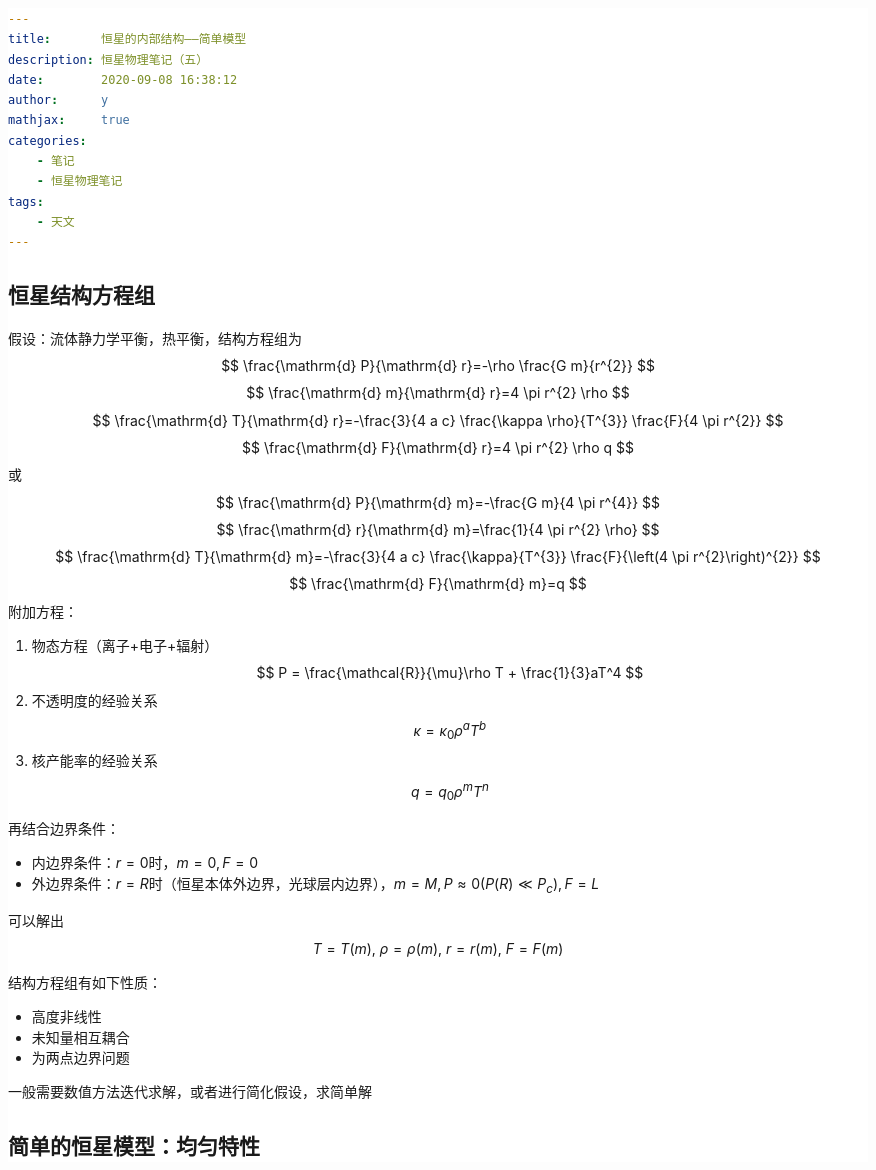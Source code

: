 ```yaml
---
title:       恒星的内部结构——简单模型
description: 恒星物理笔记（五）
date:        2020-09-08 16:38:12
author:      y
mathjax:     true
categories:
    - 笔记
    - 恒星物理笔记
tags:
    - 天文
---
```


## 恒星结构方程组

假设：流体静力学平衡，热平衡，结构方程组为
$$ \frac{\mathrm{d} P}{\mathrm{d} r}=-\rho \frac{G m}{r^{2}} $$
$$ \frac{\mathrm{d} m}{\mathrm{d} r}=4 \pi r^{2} \rho $$
$$ \frac{\mathrm{d} T}{\mathrm{d} r}=-\frac{3}{4 a c} \frac{\kappa \rho}{T^{3}} \frac{F}{4 \pi r^{2}} $$
$$ \frac{\mathrm{d} F}{\mathrm{d} r}=4 \pi r^{2} \rho q $$
或
$$ \frac{\mathrm{d} P}{\mathrm{d} m}=-\frac{G m}{4 \pi r^{4}} $$
$$ \frac{\mathrm{d} r}{\mathrm{d} m}=\frac{1}{4 \pi r^{2} \rho} $$
$$ \frac{\mathrm{d} T}{\mathrm{d} m}=-\frac{3}{4 a c} \frac{\kappa}{T^{3}} \frac{F}{\left(4 \pi r^{2}\right)^{2}} $$
$$ \frac{\mathrm{d} F}{\mathrm{d} m}=q $$
附加方程：
1. 物态方程（离子+电子+辐射）
   $$ P = \frac{\mathcal{R}}{\mu}\rho T + \frac{1}{3}aT^4 $$
2. 不透明度的经验关系
   $$ \kappa = \kappa_0 \rho^a T^b $$
3. 核产能率的经验关系
   $$ q = q_0 \rho^m T^n $$

再结合边界条件：
- 内边界条件：$r=0$时，$m=0,F=0$
- 外边界条件：$r=R$时（恒星本体外边界，光球层内边界），$m=M,P\approx 0(P(R)\ll P_c),F=L$

可以解出
$$ T=T(m),\ \rho=\rho(m),\ r=r(m),\ F=F(m) $$

结构方程组有如下性质：
- 高度非线性
- 未知量相互耦合
- 为两点边界问题

一般需要数值方法迭代求解，或者进行简化假设，求简单解

## 简单的恒星模型：均匀特性
